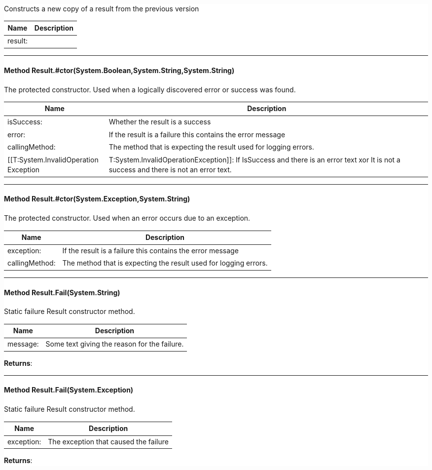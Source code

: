  Constructs a new copy of a result from the previous version 

|Name | Description |
|-----|------|
|result: ||


---
#### Method Result.#ctor(System.Boolean,System.String,System.String)

 The protected constructor. Used when a logically discovered error or success was found. 

|Name | Description |
|-----|------|
|isSuccess: |Whether the result is a success|
|error: |If the result is a failure this contains the error message|
|callingMethod: |The method that is expecting the result used for logging errors.|
[[T:System.InvalidOperationException|T:System.InvalidOperationException]]: If IsSuccess and there is an error text xor It is not a success and there is not an error text.



---
#### Method Result.#ctor(System.Exception,System.String)

 The protected constructor. Used when an error occurs due to an exception. 

|Name | Description |
|-----|------|
|exception: |If the result is a failure this contains the error message|
|callingMethod: |The method that is expecting the result used for logging errors.|


---
#### Method Result.Fail(System.String)

 Static failure Result constructor method. 

|Name | Description |
|-----|------|
|message: |Some text giving the reason for the failure.|
**Returns**: 



---
#### Method Result.Fail(System.Exception)

 Static failure Result constructor method. 

|Name | Description |
|-----|------|
|exception: |The exception that caused the failure|
**Returns**: 

